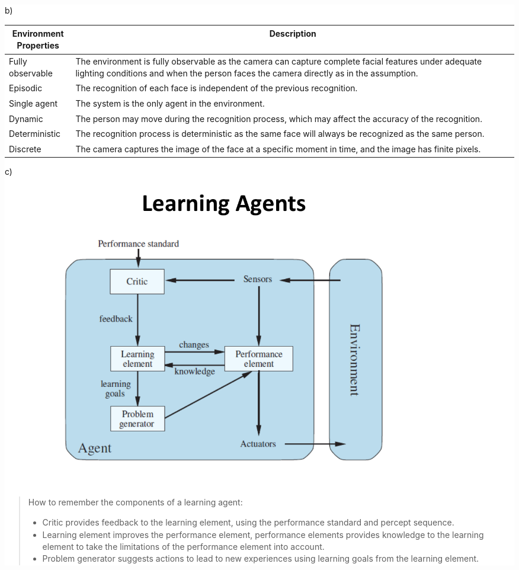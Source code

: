 b)

| Environment Properties | Description                                                                                                                                                                                   |
| ---------------------- | --------------------------------------------------------------------------------------------------------------------------------------------------------------------------------------------- |
| Fully observable       | The environment is fully observable as the camera can capture complete facial features under adequate lighting conditions and when the person faces the camera directly as in the assumption. |
| Episodic               | The recognition of each face is independent of the previous recognition.                                                                                                                      |
| Single agent           | The system is the only agent in the environment.                                                                                                                                              |
| Dynamic                | The person may move during the recognition process, which may affect the accuracy of the recognition.                                                                                         |
| Deterministic          | The recognition process is deterministic as the same face will always be recognized as the same person.                                                                                       |
| Discrete               | The camera captures the image of the face at a specific moment in time, and the image has finite pixels.                                                                                      |

c)

![Learning Agent](LearningAgent.png)

> How to remember the components of a learning agent:
>
> - Critic provides feedback to the learning element, using the performance standard and percept sequence.
> - Learning element improves the performance element, performance elements provides knowledge to the learning element to take the limitations of the performance element into account.
> - Problem generator suggests actions to lead to new experiences using learning goals from the learning element.
